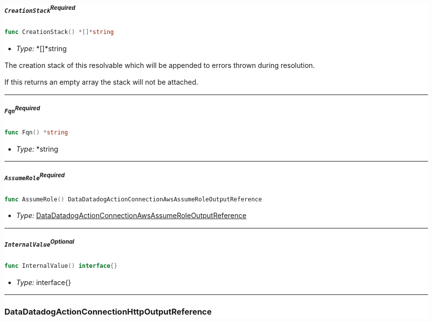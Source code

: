
##### `CreationStack`<sup>Required</sup> <a name="CreationStack" id="@cdktf/provider-datadog.dataDatadogActionConnection.DataDatadogActionConnectionAwsOutputReference.property.creationStack"></a>

```go
func CreationStack() *[]*string
```

- *Type:* *[]*string

The creation stack of this resolvable which will be appended to errors thrown during resolution.

If this returns an empty array the stack will not be attached.

---

##### `Fqn`<sup>Required</sup> <a name="Fqn" id="@cdktf/provider-datadog.dataDatadogActionConnection.DataDatadogActionConnectionAwsOutputReference.property.fqn"></a>

```go
func Fqn() *string
```

- *Type:* *string

---

##### `AssumeRole`<sup>Required</sup> <a name="AssumeRole" id="@cdktf/provider-datadog.dataDatadogActionConnection.DataDatadogActionConnectionAwsOutputReference.property.assumeRole"></a>

```go
func AssumeRole() DataDatadogActionConnectionAwsAssumeRoleOutputReference
```

- *Type:* <a href="#@cdktf/provider-datadog.dataDatadogActionConnection.DataDatadogActionConnectionAwsAssumeRoleOutputReference">DataDatadogActionConnectionAwsAssumeRoleOutputReference</a>

---

##### `InternalValue`<sup>Optional</sup> <a name="InternalValue" id="@cdktf/provider-datadog.dataDatadogActionConnection.DataDatadogActionConnectionAwsOutputReference.property.internalValue"></a>

```go
func InternalValue() interface{}
```

- *Type:* interface{}

---


### DataDatadogActionConnectionHttpOutputReference <a name="DataDatadogActionConnectionHttpOutputReference" id="@cdktf/provider-datadog.dataDatadogActionConnection.DataDatadogActionConnectionHttpOutputReference"></a>
